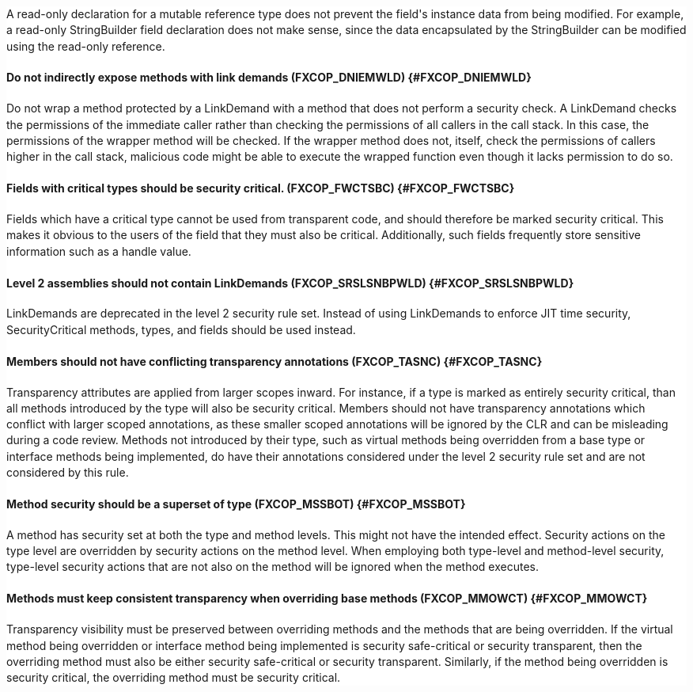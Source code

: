 A read-only declaration for a mutable reference type does not prevent the field's instance data from being modified. For example, a read-only StringBuilder field declaration does not make sense, since the data encapsulated by the StringBuilder can be modified using the read-only reference.

#### Do not indirectly expose methods with link demands (FXCOP_DNIEMWLD) {#FXCOP_DNIEMWLD}

Do not wrap a method protected by a LinkDemand with a method that does not perform a security check. A LinkDemand checks the permissions of the immediate caller rather than checking the permissions of all callers in the call stack. In this case, the permissions of the wrapper method will be checked. If the wrapper method does not, itself, check the permissions of callers higher in the call stack, malicious code might be able to execute the wrapped function even though it lacks permission to do so.

#### Fields with critical types should be security critical. (FXCOP_FWCTSBC) {#FXCOP_FWCTSBC}

Fields which have a critical type cannot be used from transparent code, and should therefore be marked security critical.  This makes it obvious to the users of the field that they must also be critical.  Additionally, such fields frequently store sensitive information such as a handle value.

#### Level 2 assemblies should not contain LinkDemands (FXCOP_SRSLSNBPWLD) {#FXCOP_SRSLSNBPWLD}

LinkDemands are deprecated in the level 2 security rule set.  Instead of using LinkDemands to enforce JIT time security, SecurityCritical methods, types, and fields should be used instead.

#### Members should not have conflicting transparency annotations (FXCOP_TASNC) {#FXCOP_TASNC}

Transparency attributes are applied from larger scopes inward.  For instance, if a type is marked as entirely security critical, than all methods introduced by the type will also be security critical.  Members should not have transparency annotations which conflict with larger scoped annotations, as these smaller scoped annotations will be ignored by the CLR and can be misleading during a code review.  Methods not introduced by their type, such as virtual methods being overridden from a base type or interface methods being implemented, do have their annotations considered under the level 2 security rule set and are not considered by this rule.

#### Method security should be a superset of type (FXCOP_MSSBOT) {#FXCOP_MSSBOT}

A method has security set at both the type and method levels. This might not have the intended effect. Security actions on the type level are overridden by security actions on the method level. When employing both type-level and method-level security, type-level security actions that are not also on the method will be ignored when the method executes.

#### Methods must keep consistent transparency when overriding base methods (FXCOP_MMOWCT) {#FXCOP_MMOWCT}

Transparency visibility must be preserved between overriding methods and the methods that are being overridden.  If the virtual method being overridden or interface method being implemented is security safe-critical or security transparent, then the overriding method must also be either security safe-critical or security transparent.  Similarly, if the method being overridden is security critical, the overriding method must be security critical.
